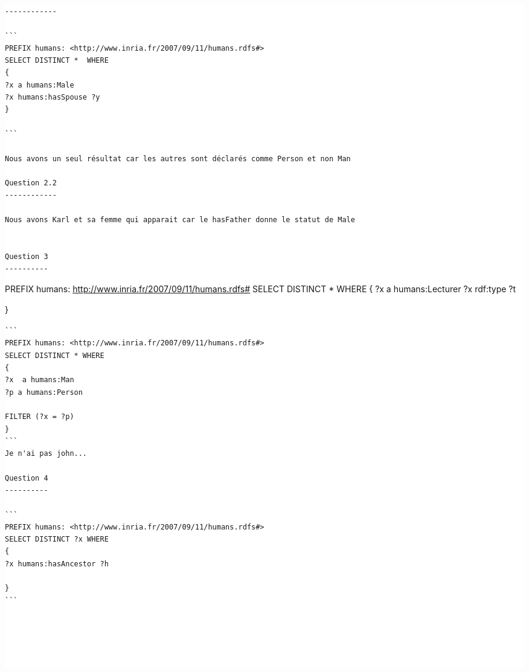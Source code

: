 ````
------------

```
PREFIX humans: <http://www.inria.fr/2007/09/11/humans.rdfs#>
SELECT DISTINCT *  WHERE
{
?x a humans:Male
?x humans:hasSpouse ?y
}

```

Nous avons un seul résultat car les autres sont déclarés comme Person et non Man

Question 2.2
------------

Nous avons Karl et sa femme qui apparait car le hasFather donne le statut de Male


Question 3
----------

````
PREFIX humans: <http://www.inria.fr/2007/09/11/humans.rdfs#>
SELECT DISTINCT * WHERE
{
?x a humans:Lecturer
?x rdf:type ?t

}
````
```
PREFIX humans: <http://www.inria.fr/2007/09/11/humans.rdfs#>
SELECT DISTINCT * WHERE
{
?x  a humans:Man
?p a humans:Person

FILTER (?x = ?p)
}
```
Je n'ai pas john...

Question 4
----------

```
PREFIX humans: <http://www.inria.fr/2007/09/11/humans.rdfs#>
SELECT DISTINCT ?x WHERE
{
?x humans:hasAncestor ?h

}
```





